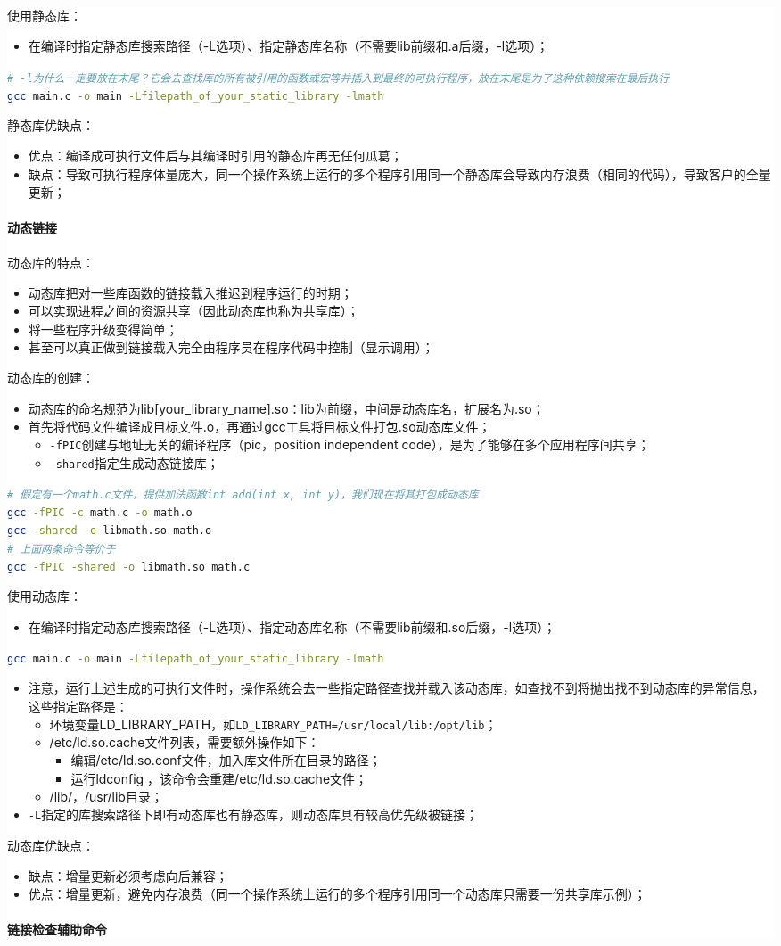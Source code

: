 使用静态库：

- 在编译时指定静态库搜索路径（-L选项）、指定静态库名称（不需要lib前缀和.a后缀，-l选项）；

```bash
# -l为什么一定要放在末尾？它会去查找库的所有被引用的函数或宏等并插入到最终的可执行程序，放在末尾是为了这种依赖搜索在最后执行
gcc main.c -o main -Lfilepath_of_your_static_library -lmath
```

静态库优缺点：

- 优点：编译成可执行文件后与其编译时引用的静态库再无任何瓜葛；
- 缺点：导致可执行程序体量庞大，同一个操作系统上运行的多个程序引用同一个静态库会导致内存浪费（相同的代码），导致客户的全量更新；

#### 动态链接

动态库的特点：

- 动态库把对一些库函数的链接载入推迟到程序运行的时期；
- 可以实现进程之间的资源共享（因此动态库也称为共享库）；
- 将一些程序升级变得简单；
- 甚至可以真正做到链接载入完全由程序员在程序代码中控制（显示调用）；

动态库的创建：

- 动态库的命名规范为lib[your_library_name].so：lib为前缀，中间是动态库名，扩展名为.so；
- 首先将代码文件编译成目标文件.o，再通过gcc工具将目标文件打包.so动态库文件；
    - `-fPIC`创建与地址无关的编译程序（pic，position independent code），是为了能够在多个应用程序间共享；
    - `-shared`指定生成动态链接库；

```bash
# 假定有一个math.c文件，提供加法函数int add(int x, int y)，我们现在将其打包成动态库
gcc -fPIC -c math.c -o math.o
gcc -shared -o libmath.so math.o
# 上面两条命令等价于
gcc -fPIC -shared -o libmath.so math.c
```

使用动态库：

- 在编译时指定动态库搜索路径（-L选项）、指定动态库名称（不需要lib前缀和.so后缀，-l选项）；

```bash
gcc main.c -o main -Lfilepath_of_your_static_library -lmath
```

- 注意，运行上述生成的可执行文件时，操作系统会去一些指定路径查找并载入该动态库，如查找不到将抛出找不到动态库的异常信息，这些指定路径是：
    - 环境变量LD_LIBRARY_PATH，如`LD_LIBRARY_PATH=/usr/local/lib:/opt/lib`；
    - /etc/ld.so.cache文件列表，需要额外操作如下：
        + 编辑/etc/ld.so.conf文件，加入库文件所在目录的路径；
        + 运行ldconfig ，该命令会重建/etc/ld.so.cache文件；
    - /lib/，/usr/lib目录；
- `-L`指定的库搜索路径下即有动态库也有静态库，则动态库具有较高优先级被链接；

动态库优缺点：

- 缺点：增量更新必须考虑向后兼容；
- 优点：增量更新，避免内存浪费（同一个操作系统上运行的多个程序引用同一个动态库只需要一份共享库示例）；

#### 链接检查辅助命令
